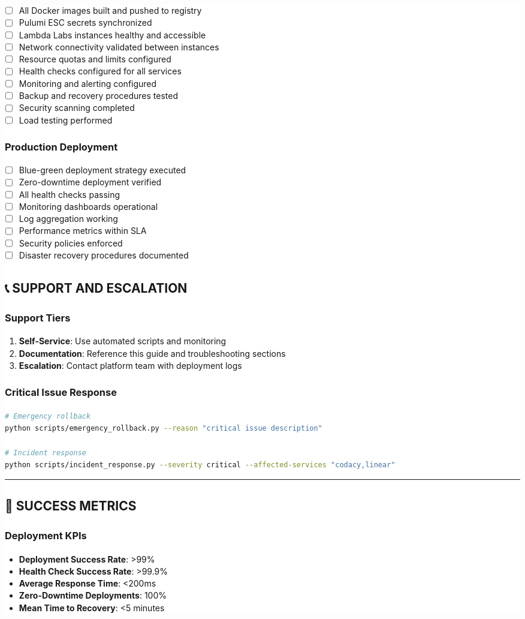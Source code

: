 - [ ] All Docker images built and pushed to registry
- [ ] Pulumi ESC secrets synchronized
- [ ] Lambda Labs instances healthy and accessible
- [ ] Network connectivity validated between instances
- [ ] Resource quotas and limits configured
- [ ] Health checks configured for all services
- [ ] Monitoring and alerting configured
- [ ] Backup and recovery procedures tested
- [ ] Security scanning completed
- [ ] Load testing performed

### **Production Deployment**

- [ ] Blue-green deployment strategy executed
- [ ] Zero-downtime deployment verified
- [ ] All health checks passing
- [ ] Monitoring dashboards operational
- [ ] Log aggregation working
- [ ] Performance metrics within SLA
- [ ] Security policies enforced
- [ ] Disaster recovery procedures documented

## 📞 **SUPPORT AND ESCALATION**

### **Support Tiers**

1. **Self-Service**: Use automated scripts and monitoring
2. **Documentation**: Reference this guide and troubleshooting sections
3. **Escalation**: Contact platform team with deployment logs

### **Critical Issue Response**

```bash
# Emergency rollback
python scripts/emergency_rollback.py --reason "critical issue description"

# Incident response
python scripts/incident_response.py --severity critical --affected-services "codacy,linear"
```

---

## 🎉 **SUCCESS METRICS**

### **Deployment KPIs**

- **Deployment Success Rate**: >99%
- **Health Check Success Rate**: >99.9%
- **Average Response Time**: <200ms
- **Zero-Downtime Deployments**: 100%
- **Mean Time to Recovery**: <5 minutes

